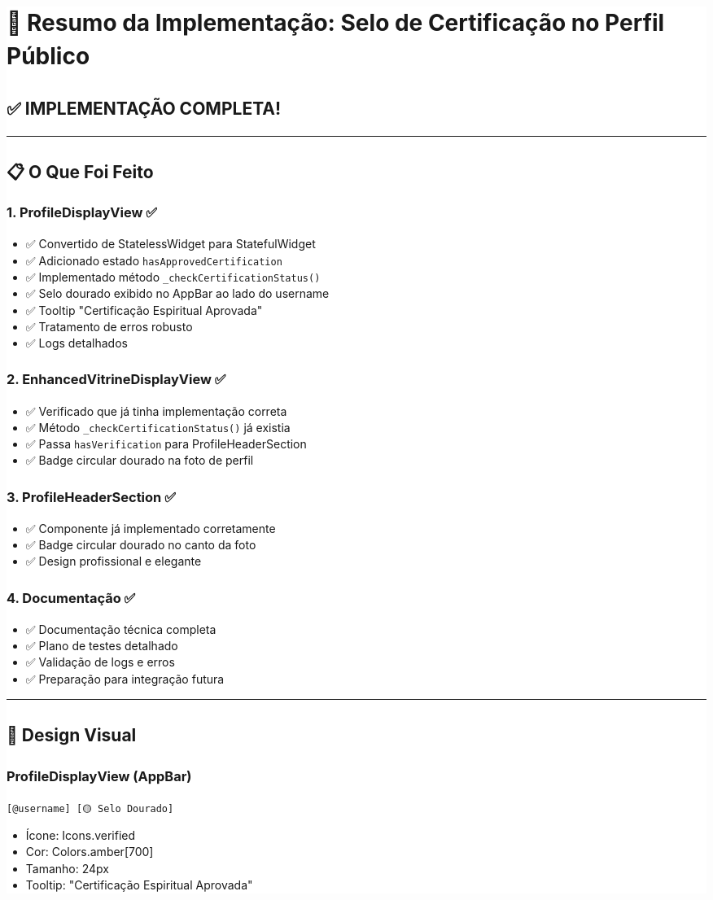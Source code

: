 # 🎉 Resumo da Implementação: Selo de Certificação no Perfil Público

## ✅ IMPLEMENTAÇÃO COMPLETA!

---

## 📋 O Que Foi Feito

### 1. ProfileDisplayView ✅
- ✅ Convertido de StatelessWidget para StatefulWidget
- ✅ Adicionado estado `hasApprovedCertification`
- ✅ Implementado método `_checkCertificationStatus()`
- ✅ Selo dourado exibido no AppBar ao lado do username
- ✅ Tooltip "Certificação Espiritual Aprovada"
- ✅ Tratamento de erros robusto
- ✅ Logs detalhados

### 2. EnhancedVitrineDisplayView ✅
- ✅ Verificado que já tinha implementação correta
- ✅ Método `_checkCertificationStatus()` já existia
- ✅ Passa `hasVerification` para ProfileHeaderSection
- ✅ Badge circular dourado na foto de perfil

### 3. ProfileHeaderSection ✅
- ✅ Componente já implementado corretamente
- ✅ Badge circular dourado no canto da foto
- ✅ Design profissional e elegante

### 4. Documentação ✅
- ✅ Documentação técnica completa
- ✅ Plano de testes detalhado
- ✅ Validação de logs e erros
- ✅ Preparação para integração futura

---

## 🎨 Design Visual

### ProfileDisplayView (AppBar)
```
[@username] [🟡 Selo Dourado]
```
- Ícone: Icons.verified
- Cor: Colors.amber[700]
- Tamanho: 24px
- Tooltip: "Certificação Espiritual Aprovada"
